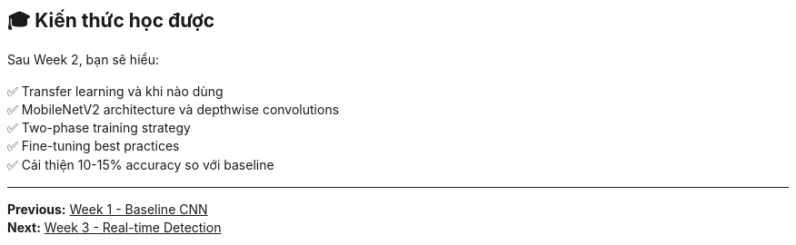 
## 🎓 Kiến thức học được

Sau Week 2, bạn sẽ hiểu:

✅ Transfer learning và khi nào dùng  
✅ MobileNetV2 architecture và depthwise convolutions  
✅ Two-phase training strategy  
✅ Fine-tuning best practices  
✅ Cải thiện 10-15% accuracy so với baseline  

---

**Previous:** [Week 1 - Baseline CNN](../Week1_Data_and_Baseline/README.md)  
**Next:** [Week 3 - Real-time Detection](../Week3_Realtime_Detection/README.md)

